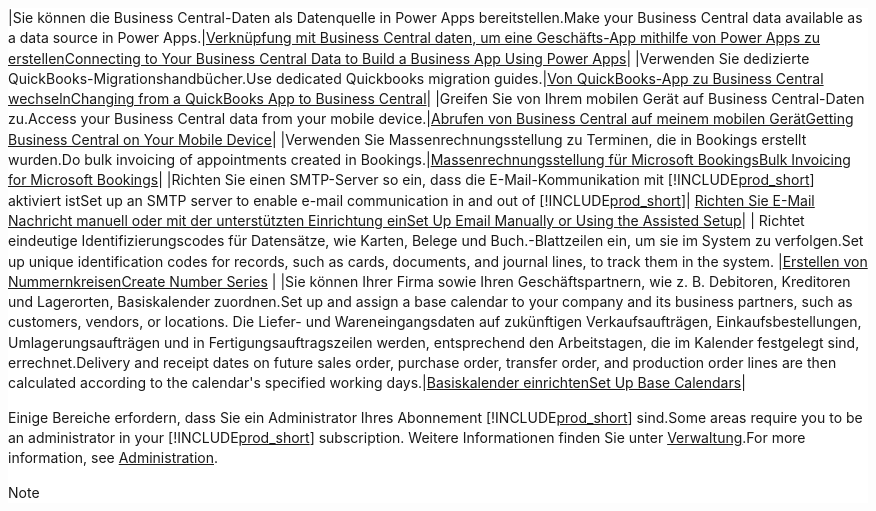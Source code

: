 |<span data-ttu-id="b1f1a-148">Sie können die Business Central-Daten als Datenquelle in Power Apps bereitstellen.</span><span class="sxs-lookup"><span data-stu-id="b1f1a-148">Make your Business Central data available as a data source in Power Apps.</span></span>|[<span data-ttu-id="b1f1a-149">Verknüpfung mit Business Central daten, um eine Geschäfts-App mithilfe von Power Apps zu erstellen</span><span class="sxs-lookup"><span data-stu-id="b1f1a-149">Connecting to Your Business Central Data to Build a Business App Using Power Apps</span></span>](across-how-use-financials-data-source-powerapps.md)|
|<span data-ttu-id="b1f1a-150">Verwenden Sie dedizierte QuickBooks-Migrationshandbücher.</span><span class="sxs-lookup"><span data-stu-id="b1f1a-150">Use dedicated Quickbooks migration guides.</span></span>|[<span data-ttu-id="b1f1a-151">Von QuickBooks-App zu Business Central wechseln</span><span class="sxs-lookup"><span data-stu-id="b1f1a-151">Changing from a QuickBooks App to Business Central</span></span>](across-quickbooks-to-business-edition.md)|
|<span data-ttu-id="b1f1a-152">Greifen Sie von Ihrem mobilen Gerät auf Business Central-Daten zu.</span><span class="sxs-lookup"><span data-stu-id="b1f1a-152">Access your Business Central data from your mobile device.</span></span>|[<span data-ttu-id="b1f1a-153">Abrufen von Business Central auf meinem mobilen Gerät</span><span class="sxs-lookup"><span data-stu-id="b1f1a-153">Getting Business Central on Your Mobile Device</span></span>](install-mobile-app.md)|
|<span data-ttu-id="b1f1a-154">Verwenden Sie Massenrechnungsstellung zu Terminen, die in Bookings erstellt wurden.</span><span class="sxs-lookup"><span data-stu-id="b1f1a-154">Do bulk invoicing of appointments created in Bookings.</span></span>|[<span data-ttu-id="b1f1a-155">Massenrechnungsstellung für Microsoft Bookings</span><span class="sxs-lookup"><span data-stu-id="b1f1a-155">Bulk Invoicing for Microsoft Bookings</span></span>](finance-bookings.md)|
|<span data-ttu-id="b1f1a-156">Richten Sie einen SMTP-Server so ein, dass die E-Mail-Kommunikation mit [!INCLUDE[prod_short](includes/prod_short.md)] aktiviert ist</span><span class="sxs-lookup"><span data-stu-id="b1f1a-156">Set up an SMTP server to enable e-mail communication in and out of [!INCLUDE[prod_short](includes/prod_short.md)]</span></span>| [<span data-ttu-id="b1f1a-157">Richten Sie E-Mail Nachricht manuell oder mit der unterstützten Einrichtung ein</span><span class="sxs-lookup"><span data-stu-id="b1f1a-157">Set Up Email Manually or Using the Assisted Setup</span></span>](admin-how-setup-email.md)|
| <span data-ttu-id="b1f1a-158">Richtet eindeutige Identifizierungscodes für Datensätze, wie Karten, Belege und Buch.-Blattzeilen ein, um sie im System zu verfolgen.</span><span class="sxs-lookup"><span data-stu-id="b1f1a-158">Set up unique identification codes for records, such as cards, documents, and journal lines, to track them in the system.</span></span> |[<span data-ttu-id="b1f1a-159">Erstellen von Nummernkreisen</span><span class="sxs-lookup"><span data-stu-id="b1f1a-159">Create Number Series</span></span>](ui-create-number-series.md) |
|<span data-ttu-id="b1f1a-160">Sie können Ihrer Firma sowie Ihren Geschäftspartnern, wie z. B. Debitoren, Kreditoren und Lagerorten, Basiskalender zuordnen.</span><span class="sxs-lookup"><span data-stu-id="b1f1a-160">Set up and assign a base calendar to your company and its business partners, such as customers, vendors, or locations.</span></span> <span data-ttu-id="b1f1a-161">Die Liefer- und Wareneingangsdaten auf zukünftigen Verkaufsaufträgen, Einkaufsbestellungen, Umlagerungsaufträgen und in Fertigungsauftragszeilen werden, entsprechend den Arbeitstagen, die im Kalender festgelegt sind, errechnet.</span><span class="sxs-lookup"><span data-stu-id="b1f1a-161">Delivery and receipt dates on future sales order, purchase order, transfer order, and production order lines are then calculated according to the calendar's specified working days.</span></span>|[<span data-ttu-id="b1f1a-162">Basiskalender einrichten</span><span class="sxs-lookup"><span data-stu-id="b1f1a-162">Set Up Base Calendars</span></span>](across-how-to-assign-base-calendars.md)|

<span data-ttu-id="b1f1a-163">Einige Bereiche erfordern, dass Sie ein Administrator Ihres Abonnement [!INCLUDE[prod_short](includes/prod_short.md)] sind.</span><span class="sxs-lookup"><span data-stu-id="b1f1a-163">Some areas require you to be an administrator in your [!INCLUDE[prod_short](includes/prod_short.md)] subscription.</span></span> <span data-ttu-id="b1f1a-164">Weitere Informationen finden Sie unter [Verwaltung](admin-setup-and-administration.md).</span><span class="sxs-lookup"><span data-stu-id="b1f1a-164">For more information, see [Administration](admin-setup-and-administration.md).</span></span>  

> [!NOTE]